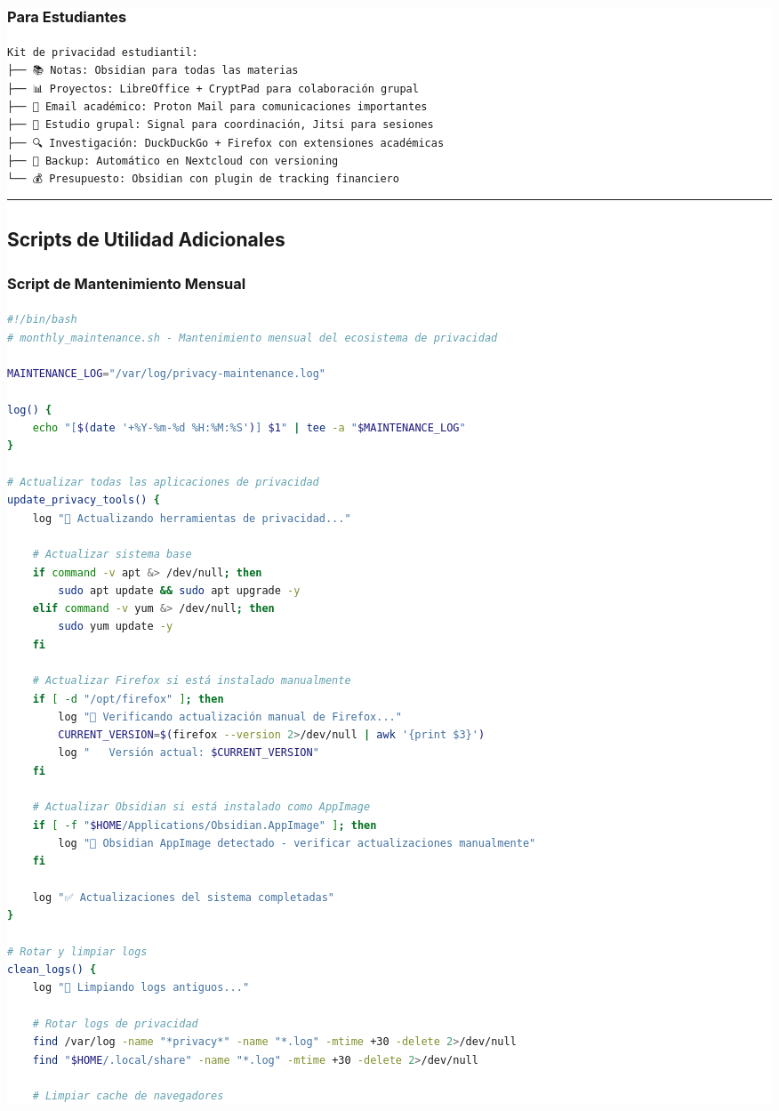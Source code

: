 ### Para Estudiantes
```
Kit de privacidad estudiantil:
├── 📚 Notas: Obsidian para todas las materias
├── 📊 Proyectos: LibreOffice + CryptPad para colaboración grupal
├── 📧 Email académico: Proton Mail para comunicaciones importantes
├── 💬 Estudio grupal: Signal para coordinación, Jitsi para sesiones
├── 🔍 Investigación: DuckDuckGo + Firefox con extensiones académicas
├── 💾 Backup: Automático en Nextcloud con versioning
└── 💰 Presupuesto: Obsidian con plugin de tracking financiero
```

---

## Scripts de Utilidad Adicionales

### Script de Mantenimiento Mensual

```bash
#!/bin/bash
# monthly_maintenance.sh - Mantenimiento mensual del ecosistema de privacidad

MAINTENANCE_LOG="/var/log/privacy-maintenance.log"

log() {
    echo "[$(date '+%Y-%m-%d %H:%M:%S')] $1" | tee -a "$MAINTENANCE_LOG"
}

# Actualizar todas las aplicaciones de privacidad
update_privacy_tools() {
    log "🔄 Actualizando herramientas de privacidad..."
    
    # Actualizar sistema base
    if command -v apt &> /dev/null; then
        sudo apt update && sudo apt upgrade -y
    elif command -v yum &> /dev/null; then
        sudo yum update -y
    fi
    
    # Actualizar Firefox si está instalado manualmente
    if [ -d "/opt/firefox" ]; then
        log "🦊 Verificando actualización manual de Firefox..."
        CURRENT_VERSION=$(firefox --version 2>/dev/null | awk '{print $3}')
        log "   Versión actual: $CURRENT_VERSION"
    fi
    
    # Actualizar Obsidian si está instalado como AppImage
    if [ -f "$HOME/Applications/Obsidian.AppImage" ]; then
        log "📝 Obsidian AppImage detectado - verificar actualizaciones manualmente"
    fi
    
    log "✅ Actualizaciones del sistema completadas"
}

# Rotar y limpiar logs
clean_logs() {
    log "🧹 Limpiando logs antiguos..."
    
    # Rotar logs de privacidad
    find /var/log -name "*privacy*" -name "*.log" -mtime +30 -delete 2>/dev/null
    find "$HOME/.local/share" -name "*.log" -mtime +30 -delete 2>/dev/null
    
    # Limpiar cache de navegadores
```
